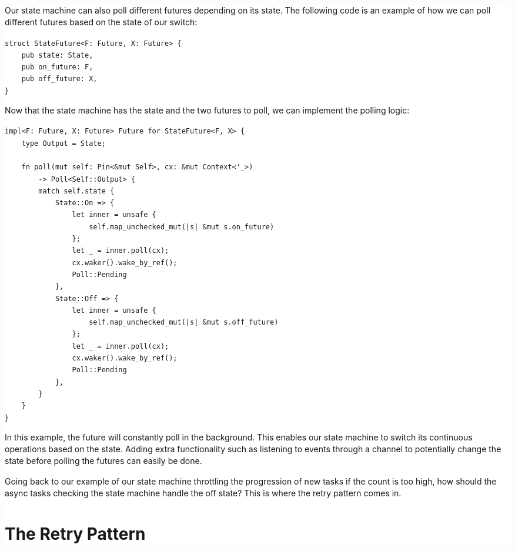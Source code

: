 Our state machine can also poll different futures depending on its state. The following code is an example of how we can poll different futures based on the state of our switch:

```
struct StateFuture<F: Future, X: Future> {
    pub state: State,
    pub on_future: F,
    pub off_future: X,
}
```

Now that the state machine has the state and the two futures to poll, we can implement the polling logic:

```
impl<F: Future, X: Future> Future for StateFuture<F, X> {
    type Output = State;

    fn poll(mut self: Pin<&mut Self>, cx: &mut Context<'_>)
        -> Poll<Self::Output> {
        match self.state {
            State::On => {
                let inner = unsafe {
                    self.map_unchecked_mut(|s| &mut s.on_future)
                };
                let _ = inner.poll(cx);
                cx.waker().wake_by_ref();
                Poll::Pending
            },
            State::Off => {
                let inner = unsafe {
                    self.map_unchecked_mut(|s| &mut s.off_future)
                };
                let _ = inner.poll(cx);
                cx.waker().wake_by_ref();
                Poll::Pending
            },
        }
    }
}
```

In this example, the future will constantly poll in the background. This enables our state machine to switch its continuous operations based on the state. Adding extra functionality such as listening to events through a channel to potentially change the state before polling the futures can easily be done.

Going back to our example of our state machine throttling the progression of new tasks if the count is too high, how should the async tasks checking the state machine handle the off state? This is where the retry pattern comes in.

# The Retry Pattern
